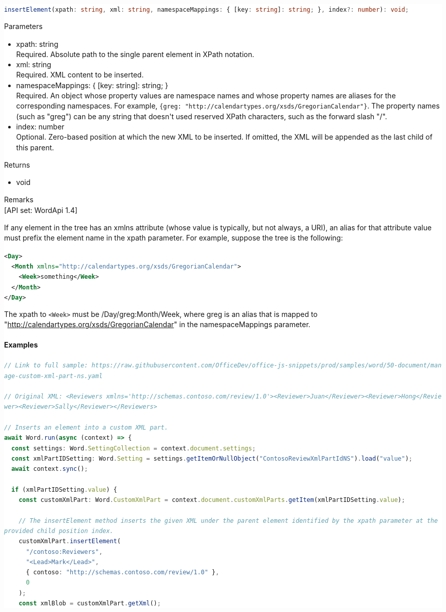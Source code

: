 ```typescript
insertElement(xpath: string, xml: string, namespaceMappings: { [key: string]: string; }, index?: number): void;
```

Parameters
- xpath: string  
  Required. Absolute path to the single parent element in XPath notation.
- xml: string  
  Required. XML content to be inserted.
- namespaceMappings: { [key: string]: string; }  
  Required. An object whose property values are namespace names and whose property names are aliases for the corresponding namespaces. For example, `{greg: "http://calendartypes.org/xsds/GregorianCalendar"}`. The property names (such as "greg") can be any string that doesn't used reserved XPath characters, such as the forward slash "/".
- index: number  
  Optional. Zero-based position at which the new XML to be inserted. If omitted, the XML will be appended as the last child of this parent.

Returns
- void

Remarks  
[API set: WordApi 1.4]

If any element in the tree has an xmlns attribute (whose value is typically, but not always, a URI), an alias for that attribute value must prefix the element name in the xpath parameter. For example, suppose the tree is the following:
```xml
<Day>
  <Month xmlns="http://calendartypes.org/xsds/GregorianCalendar">
    <Week>something</Week>
  </Month>
</Day>
```
The xpath to `<Week>` must be /Day/greg:Month/Week, where greg is an alias that is mapped to "http://calendartypes.org/xsds/GregorianCalendar" in the namespaceMappings parameter.

#### Examples
```typescript
// Link to full sample: https://raw.githubusercontent.com/OfficeDev/office-js-snippets/prod/samples/word/50-document/manage-custom-xml-part-ns.yaml

// Original XML: <Reviewers xmlns='http://schemas.contoso.com/review/1.0'><Reviewer>Juan</Reviewer><Reviewer>Hong</Reviewer><Reviewer>Sally</Reviewer></Reviewers>

// Inserts an element into a custom XML part.
await Word.run(async (context) => {
  const settings: Word.SettingCollection = context.document.settings;
  const xmlPartIDSetting: Word.Setting = settings.getItemOrNullObject("ContosoReviewXmlPartIdNS").load("value");
  await context.sync();

  if (xmlPartIDSetting.value) {
    const customXmlPart: Word.CustomXmlPart = context.document.customXmlParts.getItem(xmlPartIDSetting.value);

    // The insertElement method inserts the given XML under the parent element identified by the xpath parameter at the provided child position index.
    customXmlPart.insertElement(
      "/contoso:Reviewers",
      "<Lead>Mark</Lead>",
      { contoso: "http://schemas.contoso.com/review/1.0" },
      0
    );
    const xmlBlob = customXmlPart.getXml();
```